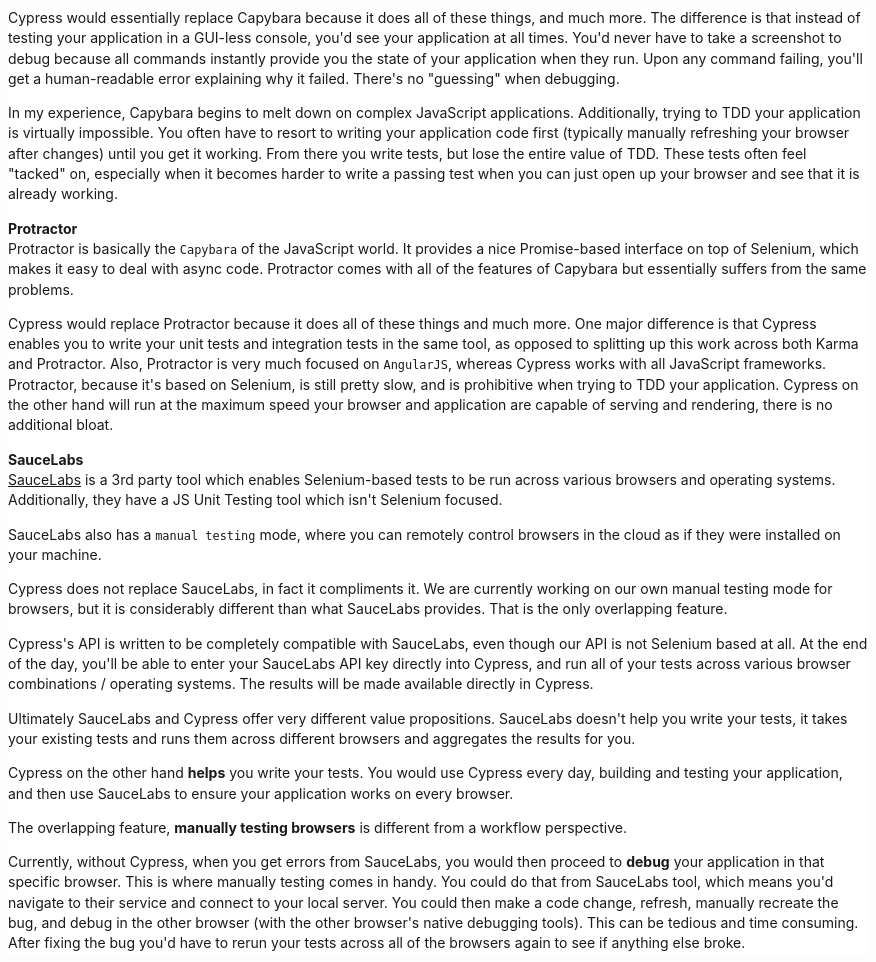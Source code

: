 Cypress would essentially replace Capybara because it does all of these things, and much more. The difference is that instead of testing your application in a GUI-less console, you'd see your application at all times. You'd never have to take a screenshot to debug because all commands instantly provide you the state of your application when they run. Upon any command failing, you'll get a human-readable error explaining why it failed. There's no "guessing" when debugging.

In my experience, Capybara begins to melt down on complex JavaScript applications. Additionally, trying to TDD your application is virtually impossible. You often have to resort to writing your application code first (typically manually refreshing your browser after changes) until you get it working. From there you write tests, but lose the entire value of TDD. These tests often feel "tacked" on, especially when it becomes harder to write a passing test when you can just open up your browser and see that it is already working.

**Protractor** <br>
Protractor is basically the `Capybara` of the JavaScript world. It provides a nice Promise-based interface on top of Selenium, which makes it easy to deal with async code. Protractor comes with all of the features of Capybara but essentially suffers from the same problems.

Cypress would replace Protractor because it does all of these things and much more. One major difference is that Cypress enables you to write your unit tests and integration tests in the same tool, as opposed to splitting up this work across both Karma and Protractor. Also, Protractor is very much focused on `AngularJS`, whereas Cypress works with all JavaScript frameworks. Protractor, because it's based on Selenium, is still pretty slow, and is prohibitive when trying to TDD your application. Cypress on the other hand will run at the maximum speed your browser and application are capable of serving and rendering, there is no additional bloat.

**SauceLabs** <br>
[SauceLabs](https://saucelabs.com/) is a 3rd party tool which enables Selenium-based tests to be run across various browsers and operating systems. Additionally, they have a JS Unit Testing tool which isn't Selenium focused.

SauceLabs also has a `manual testing` mode, where you can remotely control browsers in the cloud as if they were installed on your machine.

Cypress does not replace SauceLabs, in fact it compliments it. We are currently working on our own manual testing mode for browsers, but it is considerably different than what SauceLabs provides. That is the only overlapping feature.

Cypress's API is written to be completely compatible with SauceLabs, even though our API is not Selenium based at all. At the end of the day, you'll be able to enter your SauceLabs API key directly into Cypress, and  run all of your tests across various browser combinations / operating systems. The results will be made available directly in Cypress.

Ultimately SauceLabs and Cypress offer very different value propositions. SauceLabs doesn't help you write your tests, it takes your existing tests and runs them across different browsers and aggregates the results for you.

Cypress on the other hand **helps** you write your tests. You would use Cypress every day, building and testing your application, and then use SauceLabs to ensure your application works on every browser.

The overlapping feature, **manually testing browsers** is different from a workflow perspective.

Currently, without Cypress, when you get errors from SauceLabs, you would then proceed to **debug** your application in that specific browser. This is where manually testing comes in handy. You could do that from SauceLabs tool, which means you'd navigate to their service and connect to your local server. You could then make a code change, refresh, manually recreate the bug, and debug in the other browser (with the other browser's native debugging tools). This can be tedious and time consuming. After fixing the bug you'd have to rerun your tests across all of the browsers again to see if anything else broke.
